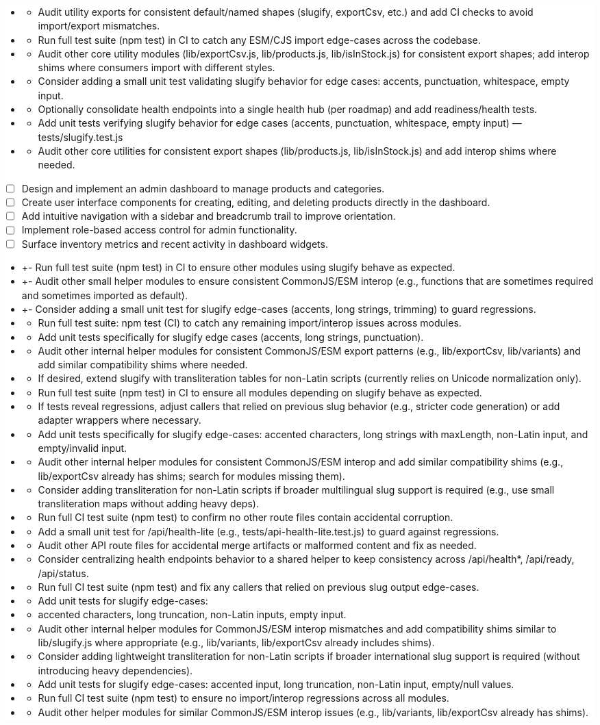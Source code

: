 - - Audit utility exports for consistent default/named shapes (slugify, exportCsv, etc.) and add CI checks to avoid import/export mismatches.
- - Run full test suite (npm test) in CI to catch any ESM/CJS import edge-cases across the codebase.
- - Audit other core utility modules (lib/exportCsv.js, lib/products.js, lib/isInStock.js) for consistent export shapes; add interop shims where consumers import with different styles.
- - Consider adding a small unit test validating slugify behavior for edge cases: accents, punctuation, whitespace, empty input.
- - Optionally consolidate health endpoints into a single health hub (per roadmap) and add readiness/health tests.
- - Add unit tests verifying slugify behavior for edge cases (accents, punctuation, whitespace, empty input) — tests/slugify.test.js
- - Audit other core utilities for consistent export shapes (lib/products.js, lib/isInStock.js) and add interop shims where needed.
- [ ] Design and implement an admin dashboard to manage products and categories.
- [ ] Create user interface components for creating, editing, and deleting products directly in the dashboard.
- [ ] Add intuitive navigation with a sidebar and breadcrumb trail to improve orientation.
- [ ] Implement role-based access control for admin functionality.
- [ ] Surface inventory metrics and recent activity in dashboard widgets.
- +- Run full test suite (npm test) in CI to ensure other modules using slugify behave as expected.
- +- Audit other small helper modules to ensure consistent CommonJS/ESM interop (e.g., functions that are sometimes required and sometimes imported as default).
- +- Consider adding a small unit test for slugify edge-cases (accents, long strings, trimming) to guard regressions.
- - Run full test suite: npm test (CI) to catch any remaining import/interop issues across modules.
- - Add unit tests specifically for slugify edge cases (accents, long strings, punctuation).
- - Audit other internal helper modules for consistent CommonJS/ESM export patterns (e.g., lib/exportCsv, lib/variants) and add similar compatibility shims where needed.
- - If desired, extend slugify with transliteration tables for non-Latin scripts (currently relies on Unicode normalization only).
- - Run full test suite (npm test) in CI to ensure all modules depending on slugify behave as expected.
- - If tests reveal regressions, adjust callers that relied on previous slug behavior (e.g., stricter code generation) or add adapter wrappers where necessary.
- - Add unit tests specifically for slugify edge-cases: accented characters, long strings with maxLength, non-Latin input, and empty/invalid input.
- - Audit other internal helper modules for consistent CommonJS/ESM interop and add similar compatibility shims (e.g., lib/exportCsv already has shims; search for modules missing them).
- - Consider adding transliteration for non-Latin scripts if broader multilingual slug support is required (e.g., use small transliteration maps without adding heavy deps).
- - Run full CI test suite (npm test) to confirm no other route files contain accidental corruption.
- - Add a small unit test for /api/health-lite (e.g., tests/api-health-lite.test.js) to guard against regressions.
- - Audit other API route files for accidental merge artifacts or malformed content and fix as needed.
- - Consider centralizing health endpoints behavior to a shared helper to keep consistency across /api/health*, /api/ready, /api/status.
- - Run full CI test suite (npm test) and fix any callers that relied on previous slug output edge-cases.
- - Add unit tests for slugify edge-cases:
- - accented characters, long truncation, non-Latin inputs, empty input.
- - Audit other internal helper modules for CommonJS/ESM interop mismatches and add compatibility shims similar to lib/slugify.js where appropriate (e.g., lib/variants, lib/exportCsv already includes shims).
- - Consider adding lightweight transliteration for non-Latin scripts if broader international slug support is required (without introducing heavy dependencies).
- - Add unit tests for slugify edge-cases: accented input, long truncation, non-Latin input, empty/null values.
- - Run full CI test suite (npm test) to ensure no import/interop regressions across all modules.
- - Audit other helper modules for similar CommonJS/ESM interop issues (e.g., lib/variants, lib/exportCsv already has shims).